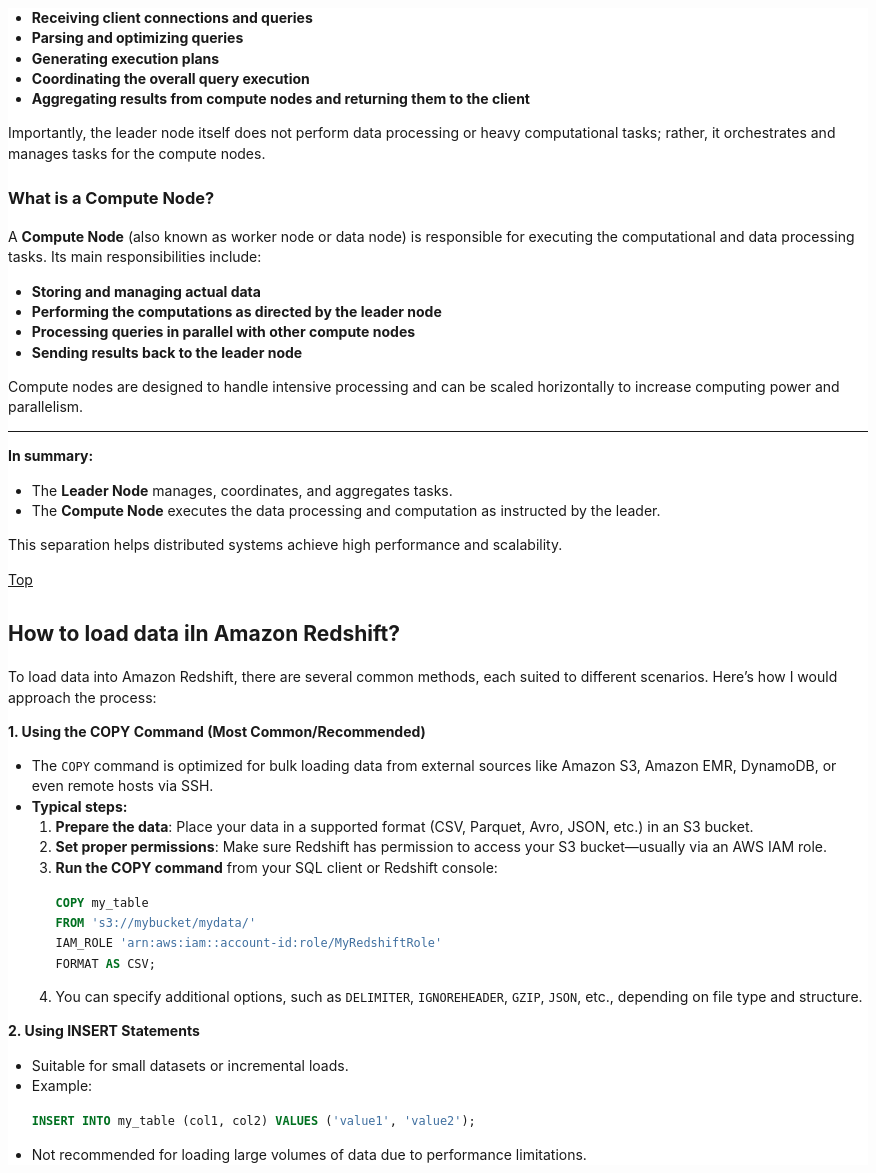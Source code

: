 - **Receiving client connections and queries**
- **Parsing and optimizing queries**
- **Generating execution plans**
- **Coordinating the overall query execution**
- **Aggregating results from compute nodes and returning them to the client**

Importantly, the leader node itself does not perform data processing or heavy computational tasks; rather, it orchestrates and manages tasks for the compute nodes.

### What is a Compute Node?
A **Compute Node** (also known as worker node or data node) is responsible for executing the computational and data processing tasks. Its main responsibilities include:

- **Storing and managing actual data**
- **Performing the computations as directed by the leader node**
- **Processing queries in parallel with other compute nodes**
- **Sending results back to the leader node**

Compute nodes are designed to handle intensive processing and can be scaled horizontally to increase computing power and parallelism.

---

**In summary:**
- The **Leader Node** manages, coordinates, and aggregates tasks.
- The **Compute Node** executes the data processing and computation as instructed by the leader.

This separation helps distributed systems achieve high performance and scalability.

[Top](#top)

## How to load data iIn Amazon Redshift?
To load data into Amazon Redshift, there are several common methods, each suited to different scenarios. Here’s how I would approach the process:

**1. Using the COPY Command (Most Common/Recommended)**
- The `COPY` command is optimized for bulk loading data from external sources like Amazon S3, Amazon EMR, DynamoDB, or even remote hosts via SSH.
- **Typical steps:**
  1. **Prepare the data**: Place your data in a supported format (CSV, Parquet, Avro, JSON, etc.) in an S3 bucket.
  2. **Set proper permissions**: Make sure Redshift has permission to access your S3 bucket—usually via an AWS IAM role.
  3. **Run the COPY command** from your SQL client or Redshift console:
     ```sql
     COPY my_table
     FROM 's3://mybucket/mydata/'
     IAM_ROLE 'arn:aws:iam::account-id:role/MyRedshiftRole'
     FORMAT AS CSV;
     ```
  4. You can specify additional options, such as `DELIMITER`, `IGNOREHEADER`, `GZIP`, `JSON`, etc., depending on file type and structure.

**2. Using INSERT Statements**
- Suitable for small datasets or incremental loads.
- Example:
  ```sql
  INSERT INTO my_table (col1, col2) VALUES ('value1', 'value2');
  ```
- Not recommended for loading large volumes of data due to performance limitations.
